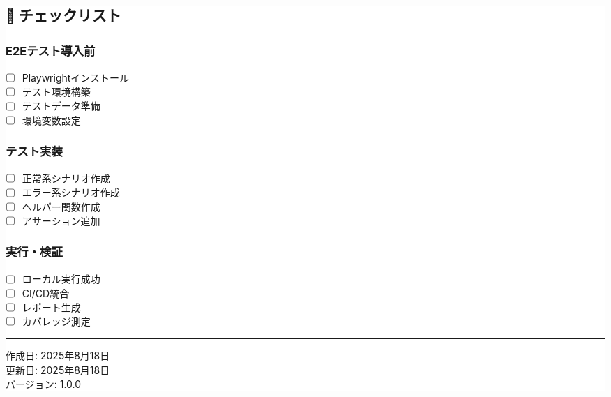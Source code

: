 
## 📝 チェックリスト

### E2Eテスト導入前
- [ ] Playwrightインストール
- [ ] テスト環境構築
- [ ] テストデータ準備
- [ ] 環境変数設定

### テスト実装
- [ ] 正常系シナリオ作成
- [ ] エラー系シナリオ作成
- [ ] ヘルパー関数作成
- [ ] アサーション追加

### 実行・検証
- [ ] ローカル実行成功
- [ ] CI/CD統合
- [ ] レポート生成
- [ ] カバレッジ測定

---

作成日: 2025年8月18日  
更新日: 2025年8月18日  
バージョン: 1.0.0